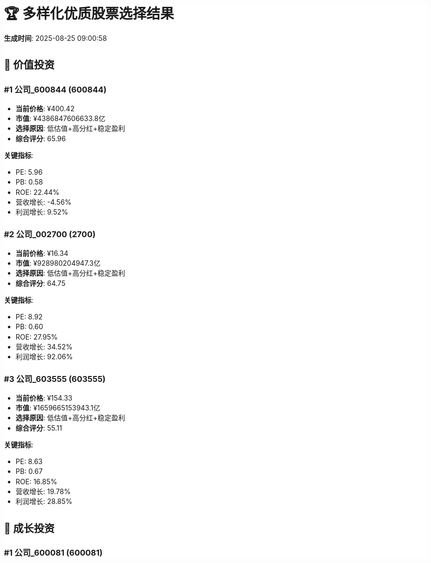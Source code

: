 # 🏆 多样化优质股票选择结果

**生成时间**: 2025-08-25 09:00:58

## 🎯 价值投资

### #1 公司_600844 (600844)

- **当前价格**: ¥400.42
- **市值**: ¥4386847606633.8亿
- **选择原因**: 低估值+高分红+稳定盈利
- **综合评分**: 65.96

**关键指标**:
- PE: 5.96
- PB: 0.58
- ROE: 22.44%
- 营收增长: -4.56%
- 利润增长: 9.52%

### #2 公司_002700 (2700)

- **当前价格**: ¥16.34
- **市值**: ¥928980204947.3亿
- **选择原因**: 低估值+高分红+稳定盈利
- **综合评分**: 64.75

**关键指标**:
- PE: 8.92
- PB: 0.60
- ROE: 27.95%
- 营收增长: 34.52%
- 利润增长: 92.06%

### #3 公司_603555 (603555)

- **当前价格**: ¥154.33
- **市值**: ¥1659665153943.1亿
- **选择原因**: 低估值+高分红+稳定盈利
- **综合评分**: 55.11

**关键指标**:
- PE: 8.63
- PB: 0.67
- ROE: 16.85%
- 营收增长: 19.78%
- 利润增长: 28.85%

## 🎯 成长投资

### #1 公司_600081 (600081)
